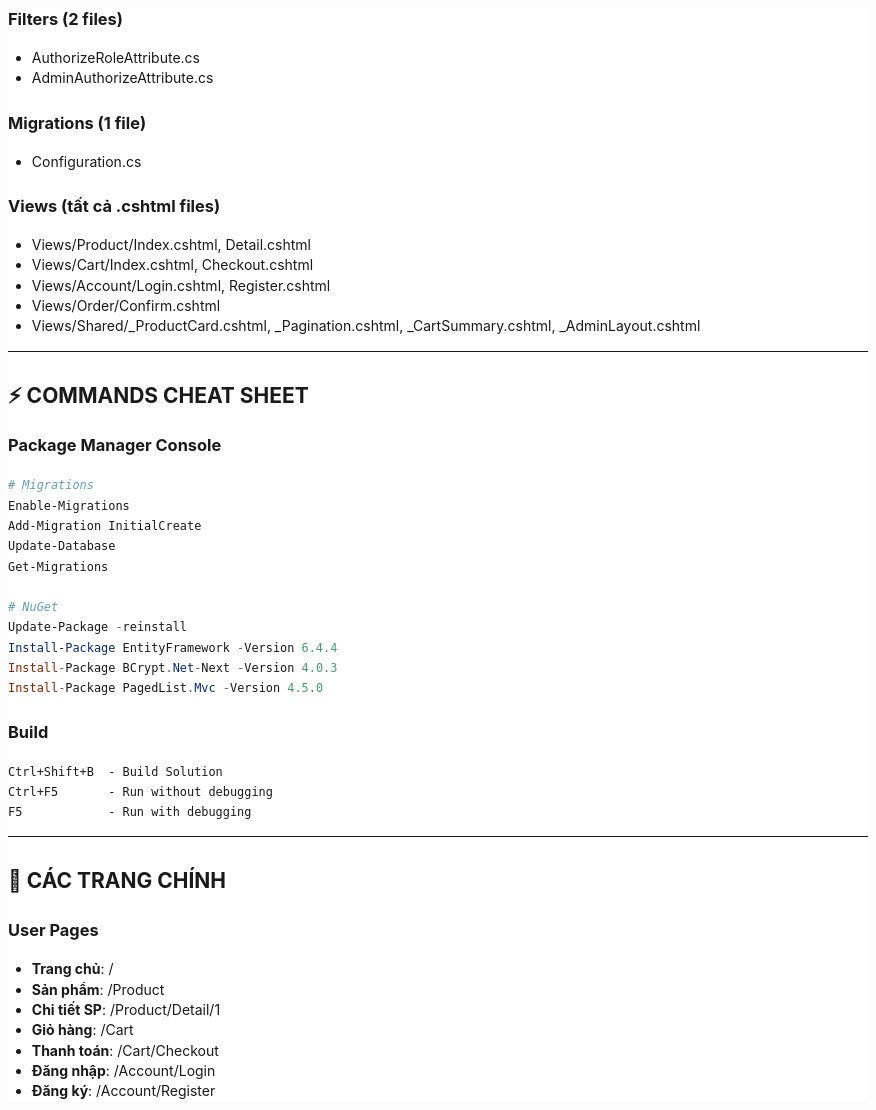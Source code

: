 ### Filters (2 files)
- AuthorizeRoleAttribute.cs
- AdminAuthorizeAttribute.cs

### Migrations (1 file)
- Configuration.cs

### Views (tất cả .cshtml files)
- Views/Product/Index.cshtml, Detail.cshtml
- Views/Cart/Index.cshtml, Checkout.cshtml
- Views/Account/Login.cshtml, Register.cshtml
- Views/Order/Confirm.cshtml
- Views/Shared/_ProductCard.cshtml, _Pagination.cshtml, _CartSummary.cshtml, _AdminLayout.cshtml

---

## ⚡ COMMANDS CHEAT SHEET

### Package Manager Console
```powershell
# Migrations
Enable-Migrations
Add-Migration InitialCreate
Update-Database
Get-Migrations

# NuGet
Update-Package -reinstall
Install-Package EntityFramework -Version 6.4.4
Install-Package BCrypt.Net-Next -Version 4.0.3
Install-Package PagedList.Mvc -Version 4.5.0
```

### Build
```
Ctrl+Shift+B  - Build Solution
Ctrl+F5       - Run without debugging
F5            - Run with debugging
```

---

## 🎯 CÁC TRANG CHÍNH

### User Pages
- **Trang chủ**: /
- **Sản phẩm**: /Product
- **Chi tiết SP**: /Product/Detail/1
- **Giỏ hàng**: /Cart
- **Thanh toán**: /Cart/Checkout
- **Đăng nhập**: /Account/Login
- **Đăng ký**: /Account/Register
